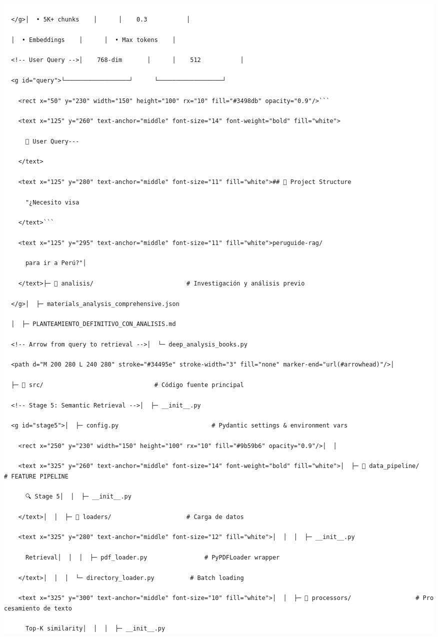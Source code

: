 ```### **Demo**

  </g>│  • 5K+ chunks    │      │    0.3           │

  │  • Embeddings    │      │  • Max tokens    │

  <!-- User Query -->│    768-dim       │      │    512           │

  <g id="query">└──────────────────┘      └──────────────────┘

    <rect x="50" y="230" width="150" height="100" rx="10" fill="#3498db" opacity="0.9"/>```

    <text x="125" y="260" text-anchor="middle" font-size="14" font-weight="bold" fill="white">

      💬 User Query---

    </text>

    <text x="125" y="280" text-anchor="middle" font-size="11" fill="white">## 📁 Project Structure

      "¿Necesito visa

    </text>```

    <text x="125" y="295" text-anchor="middle" font-size="11" fill="white">peruguide-rag/

      para ir a Perú?"│

    </text>├─ 📂 analisis/                          # Investigación y análisis previo

  </g>│  ├─ materials_analysis_comprehensive.json

  │  ├─ PLANTEAMIENTO_DEFINITIVO_CON_ANALISIS.md

  <!-- Arrow from query to retrieval -->│  └─ deep_analysis_books.py

  <path d="M 200 280 L 240 280" stroke="#34495e" stroke-width="3" fill="none" marker-end="url(#arrowhead)"/>│

  ├─ 📂 src/                               # Código fuente principal

  <!-- Stage 5: Semantic Retrieval -->│  ├─ __init__.py

  <g id="stage5">│  ├─ config.py                          # Pydantic settings & environment vars

    <rect x="250" y="230" width="150" height="100" rx="10" fill="#9b59b6" opacity="0.9"/>│  │

    <text x="325" y="260" text-anchor="middle" font-size="14" font-weight="bold" fill="white">│  ├─ 📂 data_pipeline/                  # FEATURE PIPELINE

      🔍 Stage 5│  │  ├─ __init__.py

    </text>│  │  ├─ 📂 loaders/                     # Carga de datos

    <text x="325" y="280" text-anchor="middle" font-size="12" fill="white">│  │  │  ├─ __init__.py

      Retrieval│  │  │  ├─ pdf_loader.py                # PyPDFLoader wrapper

    </text>│  │  │  └─ directory_loader.py          # Batch loading

    <text x="325" y="300" text-anchor="middle" font-size="10" fill="white">│  │  ├─ 📂 processors/                  # Procesamiento de texto

      Top-K similarity│  │  │  ├─ __init__.py
```